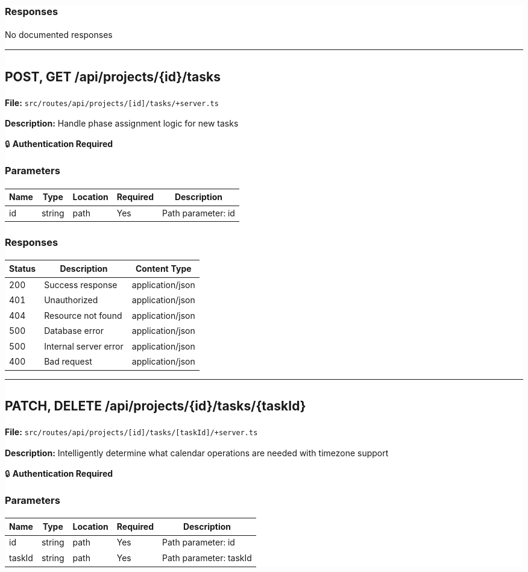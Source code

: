 ### Responses

No documented responses

---

## POST, GET /api/projects/{id}/tasks

**File:** `src/routes/api/projects/[id]/tasks/+server.ts`

**Description:** Handle phase assignment logic for new tasks



🔒 **Authentication Required**



### Parameters

| Name | Type | Location | Required | Description |
|------|------|----------|----------|-------------|
| id | string | path | Yes | Path parameter: id |

### Responses

| Status | Description | Content Type |
|--------|-------------|--------------|
| 200 | Success response | application/json |
| 401 | Unauthorized | application/json |
| 404 | Resource not found | application/json |
| 500 | Database error | application/json |
| 500 | Internal server error | application/json |
| 400 | Bad request | application/json |

---

## PATCH, DELETE /api/projects/{id}/tasks/{taskId}

**File:** `src/routes/api/projects/[id]/tasks/[taskId]/+server.ts`

**Description:** Intelligently determine what calendar operations are needed with timezone support



🔒 **Authentication Required**



### Parameters

| Name | Type | Location | Required | Description |
|------|------|----------|----------|-------------|
| id | string | path | Yes | Path parameter: id |
| taskId | string | path | Yes | Path parameter: taskId |
